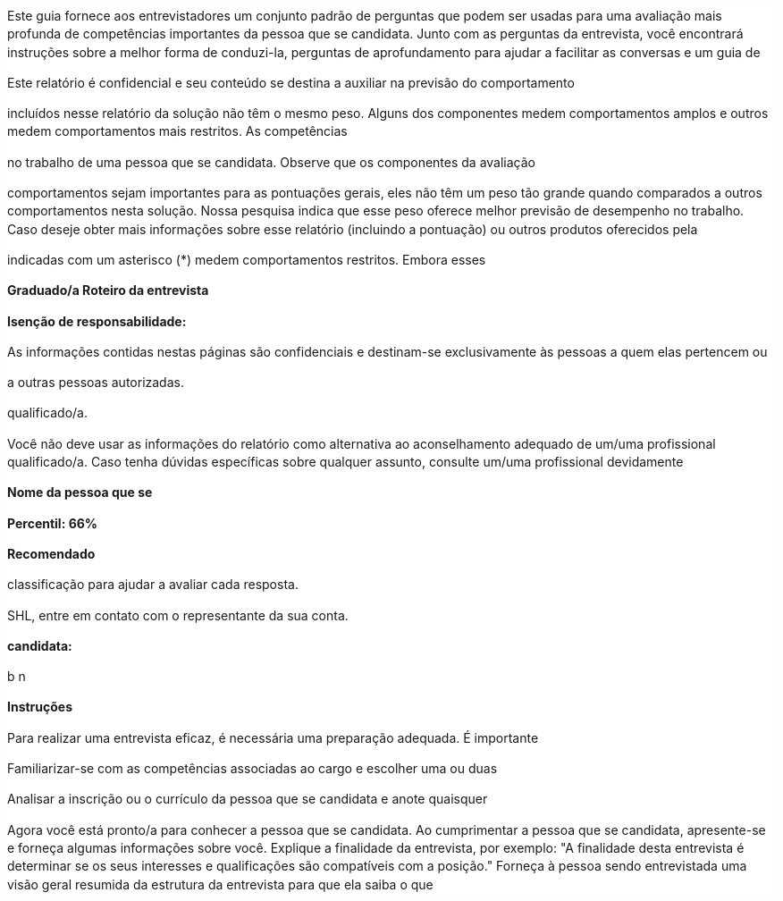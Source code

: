 Este guia fornece aos entrevistadores um conjunto padrão de perguntas que podem ser usadas para uma avaliação mais profunda de competências importantes da pessoa que se candidata. Junto com as perguntas da entrevista, você encontrará instruções sobre a melhor forma de conduzi-la, perguntas de aprofundamento para ajudar a facilitar as conversas e um guia de

Este relatório é confidencial e seu conteúdo se destina a auxiliar na previsão do comportamento

incluídos nesse relatório da solução não têm o mesmo peso. Alguns dos componentes medem comportamentos amplos e outros medem comportamentos mais restritos. As competências

no trabalho de uma pessoa que se candidata. Observe que os componentes da avaliação

comportamentos sejam importantes para as pontuações gerais, eles não têm um peso tão grande quando comparados a outros comportamentos nesta solução. Nossa pesquisa indica que esse peso oferece melhor previsão de desempenho no trabalho. Caso deseje obter mais informações sobre esse relatório (incluindo a pontuação) ou outros produtos oferecidos pela

indicadas com um asterisco (\*) medem comportamentos restritos. Embora esses

**Graduado/a Roteiro da entrevista**

**Isenção de responsabilidade:**

As informações contidas nestas páginas são confidenciais e destinam-se exclusivamente às pessoas a quem elas pertencem ou

a outras pessoas autorizadas.

qualificado/a.

Você não deve usar as informações do relatório como alternativa ao aconselhamento adequado de um/uma profissional qualificado/a. Caso tenha dúvidas específicas sobre qualquer assunto, consulte um/uma profissional devidamente

**Nome da pessoa que se**

**Percentil: 66%**

**Recomendado**

classificação para ajudar a avaliar cada resposta.

SHL, entre em contato com o representante da sua conta.

**candidata:**

b n

**Instruções**

Para realizar uma entrevista eficaz, é necessária uma preparação adequada. É importante

Familiarizar-se com as competências associadas ao cargo e escolher uma ou duas

Analisar a inscrição ou o currículo da pessoa que se candidata e anote quaisquer

Agora você está pronto/a para conhecer a pessoa que se candidata. Ao cumprimentar a pessoa que se candidata, apresente-se e forneça algumas informações sobre você. Explique a finalidade da entrevista, por exemplo: "A finalidade desta entrevista é determinar se os seus interesses e qualificações são compatíveis com a posição." Forneça à pessoa sendo entrevistada uma visão geral resumida da estrutura da entrevista para que ela saiba o que
